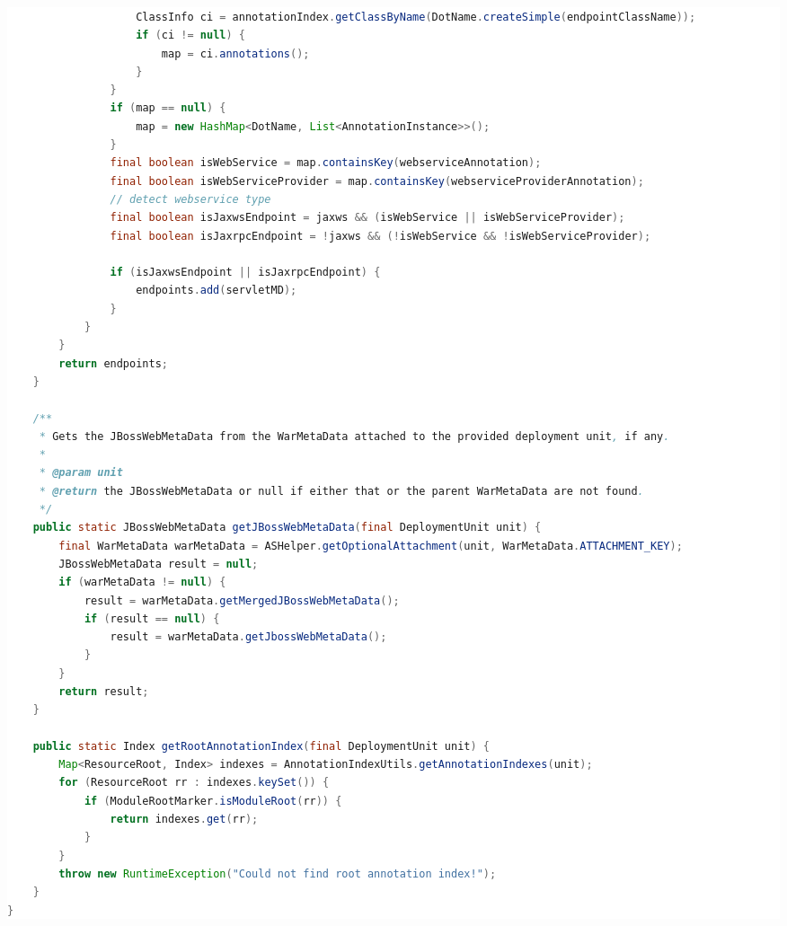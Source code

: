```java
                    ClassInfo ci = annotationIndex.getClassByName(DotName.createSimple(endpointClassName));
                    if (ci != null) {
                        map = ci.annotations();
                    }
                }
                if (map == null) {
                    map = new HashMap<DotName, List<AnnotationInstance>>();
                }
                final boolean isWebService = map.containsKey(webserviceAnnotation);
                final boolean isWebServiceProvider = map.containsKey(webserviceProviderAnnotation);
                // detect webservice type
                final boolean isJaxwsEndpoint = jaxws && (isWebService || isWebServiceProvider);
                final boolean isJaxrpcEndpoint = !jaxws && (!isWebService && !isWebServiceProvider);

                if (isJaxwsEndpoint || isJaxrpcEndpoint) {
                    endpoints.add(servletMD);
                }
            }
        }
        return endpoints;
    }

    /**
     * Gets the JBossWebMetaData from the WarMetaData attached to the provided deployment unit, if any.
     *
     * @param unit
     * @return the JBossWebMetaData or null if either that or the parent WarMetaData are not found.
     */
    public static JBossWebMetaData getJBossWebMetaData(final DeploymentUnit unit) {
        final WarMetaData warMetaData = ASHelper.getOptionalAttachment(unit, WarMetaData.ATTACHMENT_KEY);
        JBossWebMetaData result = null;
        if (warMetaData != null) {
            result = warMetaData.getMergedJBossWebMetaData();
            if (result == null) {
                result = warMetaData.getJbossWebMetaData();
            }
        }
        return result;
    }

    public static Index getRootAnnotationIndex(final DeploymentUnit unit) {
        Map<ResourceRoot, Index> indexes = AnnotationIndexUtils.getAnnotationIndexes(unit);
        for (ResourceRoot rr : indexes.keySet()) {
            if (ModuleRootMarker.isModuleRoot(rr)) {
                return indexes.get(rr);
            }
        }
        throw new RuntimeException("Could not find root annotation index!");
    }
}
```
